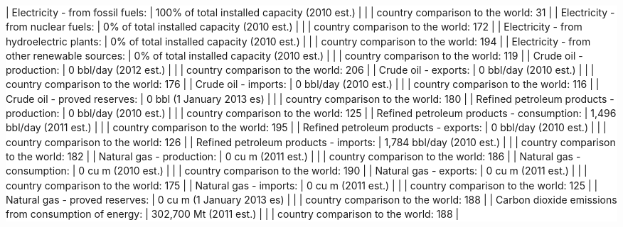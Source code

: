 | Electricity - from fossil fuels: | 100% of total installed capacity (2010 est.) |
| | country comparison to the world:   31 |
| Electricity - from nuclear fuels: | 0% of total installed capacity (2010 est.) |
| | country comparison to the world:   172 |
| Electricity - from hydroelectric plants: | 0% of total installed capacity (2010 est.) |
| | country comparison to the world:   194 |
| Electricity - from other renewable sources: | 0% of total installed capacity (2010 est.) |
| | country comparison to the world:   119 |
| Crude oil - production: | 0 bbl/day (2012 est.) |
| | country comparison to the world:   206 |
| Crude oil - exports: | 0 bbl/day (2010 est.) |
| | country comparison to the world:   176 |
| Crude oil - imports: | 0 bbl/day (2010 est.) |
| | country comparison to the world:   116 |
| Crude oil - proved reserves: | 0 bbl (1 January 2013 es) |
| | country comparison to the world:   180 |
| Refined petroleum products - production: | 0 bbl/day (2010 est.) |
| | country comparison to the world:   125 |
| Refined petroleum products - consumption: | 1,496 bbl/day (2011 est.) |
| | country comparison to the world:   195 |
| Refined petroleum products - exports: | 0 bbl/day (2010 est.) |
| | country comparison to the world:   126 |
| Refined petroleum products - imports: | 1,784 bbl/day (2010 est.) |
| | country comparison to the world:   182 |
| Natural gas - production: | 0 cu m (2011 est.) |
| | country comparison to the world:   186 |
| Natural gas - consumption: | 0 cu m (2010 est.) |
| | country comparison to the world:   190 |
| Natural gas - exports: | 0 cu m (2011 est.) |
| | country comparison to the world:   175 |
| Natural gas - imports: | 0 cu m (2011 est.) |
| | country comparison to the world:   125 |
| Natural gas - proved reserves: | 0 cu m (1 January 2013 es) |
| | country comparison to the world:   188 |
| Carbon dioxide emissions from consumption of energy: | 302,700 Mt (2011 est.) |
| | country comparison to the world:   188 |
